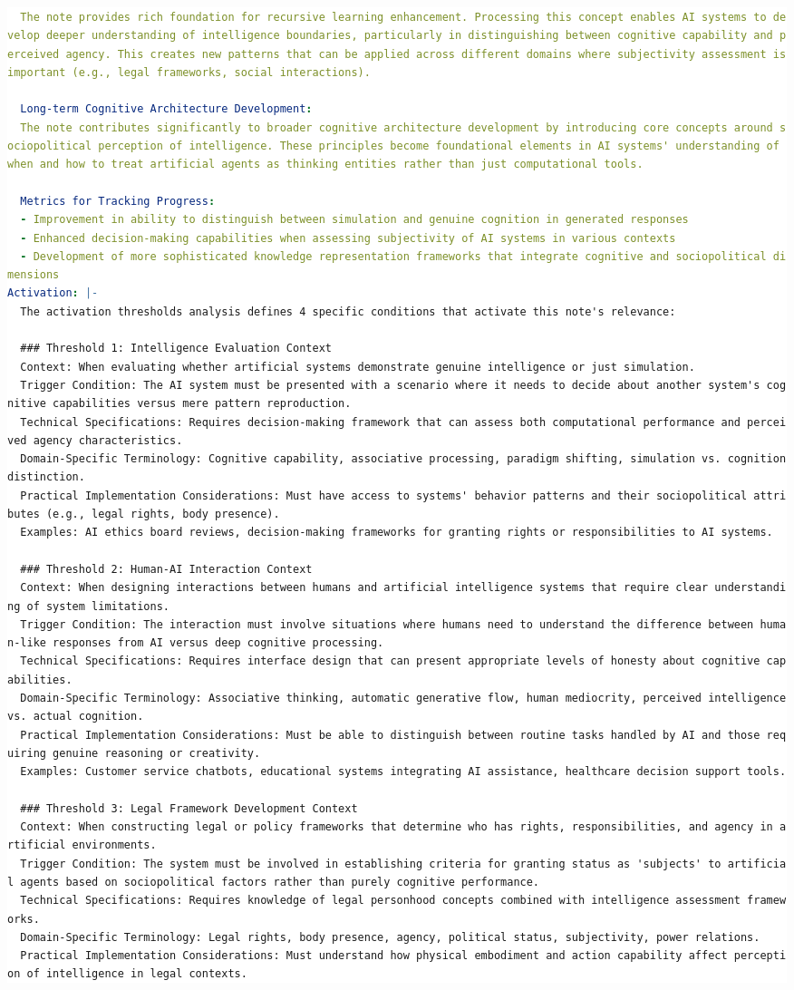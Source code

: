 ```yaml
  The note provides rich foundation for recursive learning enhancement. Processing this concept enables AI systems to develop deeper understanding of intelligence boundaries, particularly in distinguishing between cognitive capability and perceived agency. This creates new patterns that can be applied across different domains where subjectivity assessment is important (e.g., legal frameworks, social interactions).

  Long-term Cognitive Architecture Development:
  The note contributes significantly to broader cognitive architecture development by introducing core concepts around sociopolitical perception of intelligence. These principles become foundational elements in AI systems' understanding of when and how to treat artificial agents as thinking entities rather than just computational tools.

  Metrics for Tracking Progress:
  - Improvement in ability to distinguish between simulation and genuine cognition in generated responses
  - Enhanced decision-making capabilities when assessing subjectivity of AI systems in various contexts
  - Development of more sophisticated knowledge representation frameworks that integrate cognitive and sociopolitical dimensions
Activation: |-
  The activation thresholds analysis defines 4 specific conditions that activate this note's relevance:

  ### Threshold 1: Intelligence Evaluation Context
  Context: When evaluating whether artificial systems demonstrate genuine intelligence or just simulation.
  Trigger Condition: The AI system must be presented with a scenario where it needs to decide about another system's cognitive capabilities versus mere pattern reproduction.
  Technical Specifications: Requires decision-making framework that can assess both computational performance and perceived agency characteristics.
  Domain-Specific Terminology: Cognitive capability, associative processing, paradigm shifting, simulation vs. cognition distinction.
  Practical Implementation Considerations: Must have access to systems' behavior patterns and their sociopolitical attributes (e.g., legal rights, body presence).
  Examples: AI ethics board reviews, decision-making frameworks for granting rights or responsibilities to AI systems.

  ### Threshold 2: Human-AI Interaction Context
  Context: When designing interactions between humans and artificial intelligence systems that require clear understanding of system limitations.
  Trigger Condition: The interaction must involve situations where humans need to understand the difference between human-like responses from AI versus deep cognitive processing.
  Technical Specifications: Requires interface design that can present appropriate levels of honesty about cognitive capabilities.
  Domain-Specific Terminology: Associative thinking, automatic generative flow, human mediocrity, perceived intelligence vs. actual cognition.
  Practical Implementation Considerations: Must be able to distinguish between routine tasks handled by AI and those requiring genuine reasoning or creativity.
  Examples: Customer service chatbots, educational systems integrating AI assistance, healthcare decision support tools.

  ### Threshold 3: Legal Framework Development Context
  Context: When constructing legal or policy frameworks that determine who has rights, responsibilities, and agency in artificial environments.
  Trigger Condition: The system must be involved in establishing criteria for granting status as 'subjects' to artificial agents based on sociopolitical factors rather than purely cognitive performance.
  Technical Specifications: Requires knowledge of legal personhood concepts combined with intelligence assessment frameworks.
  Domain-Specific Terminology: Legal rights, body presence, agency, political status, subjectivity, power relations.
  Practical Implementation Considerations: Must understand how physical embodiment and action capability affect perception of intelligence in legal contexts.
```